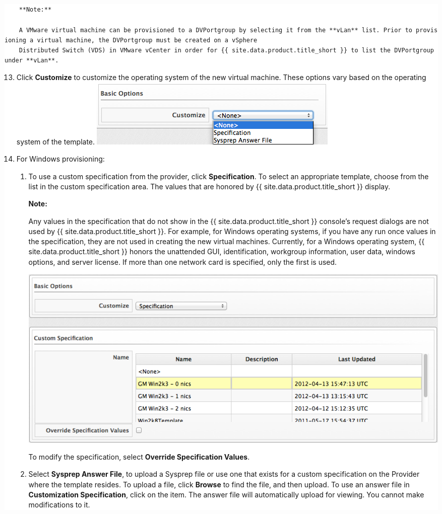         **Note:**

        A VMware virtual machine can be provisioned to a DVPortgroup by selecting it from the **vLan** list. Prior to provisioning a virtual machine, the DVPortgroup must be created on a vSphere
        Distributed Switch (VDS) in VMware vCenter in order for {{ site.data.product.title_short }} to list the DVPortgroup under **vLan**.

13. Click **Customize** to customize the operating system of the new virtual machine. These options vary based on the operating system of the template. ![2336](../images/2336.png)

14. For Windows provisioning:

    1.  To use a custom specification from the provider, click **Specification**. To select an appropriate template, choose from the list in the custom specification area. The values that are honored by {{ site.data.product.title_short }} display.

        **Note:**

        Any values in the specification that do not show in the {{ site.data.product.title_short }} console’s request dialogs are not used by {{ site.data.product.title_short }}. For example, for Windows operating systems, if you have any run once values in the specification, they are not used in creating the new virtual machines. Currently, for a Windows operating system, {{ site.data.product.title_short }} honors the unattended GUI, identification, workgroup information, user data, windows options, and server license. If more than one network card is specified, only the first is used.

        ![2337](../images/2337.png)

        To modify the specification, select **Override Specification Values**.

    2.  Select **Sysprep Answer File**, to upload a Sysprep file or use one that exists for a custom specification on the Provider where the template resides. To upload a file, click **Browse** to find the file, and then upload. To use an answer file in **Customization Specification**, click on the item. The answer file will automatically upload for viewing. You cannot make modifications to it.
